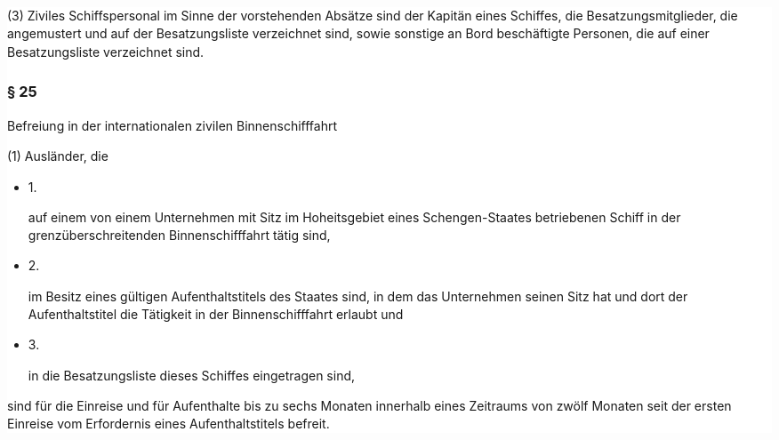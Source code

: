 </div>

<div class="jurAbsatz">

(3) Ziviles Schiffspersonal im Sinne der vorstehenden Absätze sind der
Kapitän eines Schiffes, die Besatzungsmitglieder, die angemustert und
auf der Besatzungsliste verzeichnet sind, sowie sonstige an Bord
beschäftigte Personen, die auf einer Besatzungsliste verzeichnet sind.

</div>

</div>

</div>

</div>

<span id="BJNR294510004BJNE002602116.html"></span>

### § 25  
Befreiung in der internationalen zivilen Binnenschifffahrt

<div>

<div class="jnhtml">

<div>

<div class="jurAbsatz">

(1) Ausländer, die

  - 1\.
    
    <div style="">
    
    auf einem von einem Unternehmen mit Sitz im Hoheitsgebiet eines
    Schengen-Staates betriebenen Schiff in der grenzüberschreitenden
    Binnenschifffahrt tätig sind,
    
    </div>

  - 2\.
    
    <div style="">
    
    im Besitz eines gültigen Aufenthaltstitels des Staates sind, in dem
    das Unternehmen seinen Sitz hat und dort der Aufenthaltstitel die
    Tätigkeit in der Binnenschifffahrt erlaubt und
    
    </div>

  - 3\.
    
    <div style="">
    
    in die Besatzungsliste dieses Schiffes eingetragen sind,
    
    </div>

sind für die Einreise und für Aufenthalte bis zu sechs Monaten innerhalb
eines Zeitraums von zwölf Monaten seit der ersten Einreise vom
Erfordernis eines Aufenthaltstitels befreit.
